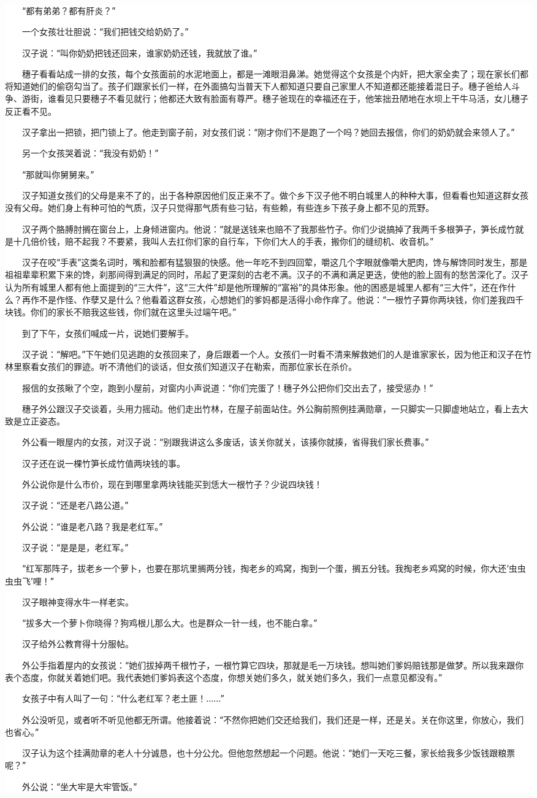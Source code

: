 　　“都有弟弟？都有肝炎？”

　　一个女孩壮壮胆说：“我们把钱交给奶奶了。”

　　汉子说：“叫你奶奶把钱还回来，谁家奶奶还钱，我就放了谁。”

　　穗子看看站成一排的女孩，每个女孩面前的水泥地面上，都是一滩眼泪鼻涕。她觉得这个女孩是个内奸，把大家全卖了；现在家长们都将知道她们的偷窃勾当了。孩子们跟家长们一样，在外面搞勾当普天下人都知道只要自己家里人不知道都还能接着混日子。穗子爸给人斗争、游街，谁看见只要穗子不看见就行；他都还大致有脸面有尊严。穗子爸现在的幸福还在于，他笨拙丑陋地在水坝上干牛马活，女儿穗子反正看不见。

　　汉子拿出一把锁，把门锁上了。他走到窗子前，对女孩们说：“刚才你们不是跑了一个吗？她回去报信，你们的奶奶就会来领人了。”

　　另一个女孩哭着说：“我没有奶奶！”

　　“那就叫你舅舅来。”

　　汉子知道女孩们的父母是来不了的，出于各种原因他们反正来不了。做个乡下汉子他不明白城里人的种种大事，但看看也知道这群女孩没有父母。她们身上有种可怕的气质，汉子只觉得那气质有些刁钻，有些赖，有些连乡下孩子身上都不见的荒野。

　　汉子两个胳膊肘搁在窗台上，上身倾进窗内。他说：“就是送钱来也赔不了我那些竹子。你们少说搞掉了我两千多根笋子，笋长成竹就是十几倍价钱，赔不起我？不要紧，我叫人去扛你们家的自行车，下你们大人的手表，搬你们的缝纫机、收音机。”

　　汉子在咬“手表”这类名词时，嘴和脸都有猛狠狠的快感。他一年吃不到四回荤，嚼这几个字眼就像嚼大肥肉，馋与解馋同时发生，那是祖祖辈辈积累下来的馋，刹那间得到满足的同时，吊起了更深刻的古老不满。汉子的不满和满足更迭，使他的脸上固有的愁苦深化了。汉子认为所有城里人都有他上面提到的“三大件”，这“三大件”却是他所理解的“富裕”的具体形象。他的困惑是城里人都有“三大件”，还在作什么？再作不是作怪、作孽又是什么？他看着这群女孩，心想她们的爹妈都是活得小命作痒了。他说：“一根竹子算你两块钱，你们差我四千块钱。你们的家长不赔我这些钱，你们就在这里头过端午吧。”

　　到了下午，女孩们喊成一片，说她们要解手。

　　汉子说：“解吧。”下午她们见逃跑的女孩回来了，身后跟着一个人。女孩们一时看不清来解救她们的人是谁家家长，因为他正和汉子在竹林里察看女孩们的罪迹。听不清他们的谈话，但女孩们知道汉子在勒索，而那位家长在杀价。

　　报信的女孩瞅了个空，跑到小屋前，对窗内小声说道：“你们完蛋了！穗子外公把你们交出去了，接受惩办！”

　　穗子外公跟汉子交谈着，头用力摇动。他们走出竹林，在屋子前面站住。外公胸前照例挂满勋章，一只脚实一只脚虚地站立，看上去大致是立正姿态。

　　外公看一眼屋内的女孩，对汉子说：“别跟我讲这么多废话，该关你就关，该揍你就揍，省得我们家长费事。”

　　汉子还在说一棵竹笋长成竹值两块钱的事。

　　外公说你是什么市价，现在到哪里拿两块钱能买到恁大一根竹子？少说四块钱！

　　汉子说：“还是老八路公道。”

　　外公说：“谁是老八路？我是老红军。”

　　汉子说：“是是是，老红军。”

　　“红军那阵子，拔老乡一个萝卜，也要在那坑里搁两分钱，掏老乡的鸡窝，掏到一个蛋，搁五分钱。我掏老乡鸡窝的时候，你大还‘虫虫虫虫飞’哩！”

　　汉子眼神变得水牛一样老实。

　　“拔多大一个萝卜你晓得？狗鸡根儿那么大。也是群众一针一线，也不能白拿。”

　　汉子给外公教育得十分服帖。

　　外公手指着屋内的女孩说：“她们拔掉两千根竹子，一根竹算它四块，那就是毛一万块钱。想叫她们爹妈赔钱那是做梦。所以我来跟你表个态度，你就关着她们吧。我代表她们爹妈表这个态度，你想关她们多久，就关她们多久，我们一点意见都没有。”

　　女孩子中有人叫了一句：“什么老红军？老土匪！……”

　　外公没听见，或者听不听见他都无所谓。他接着说：“不然你把她们交还给我们，我们还是一样，还是关。关在你这里，你放心，我们也省心。”

　　汉子认为这个挂满勋章的老人十分诚恳，也十分公允。但他忽然想起一个问题。他说：“她们一天吃三餐，家长给我多少饭钱跟粮票呢？”

　　外公说：“坐大牢是大牢管饭。”
